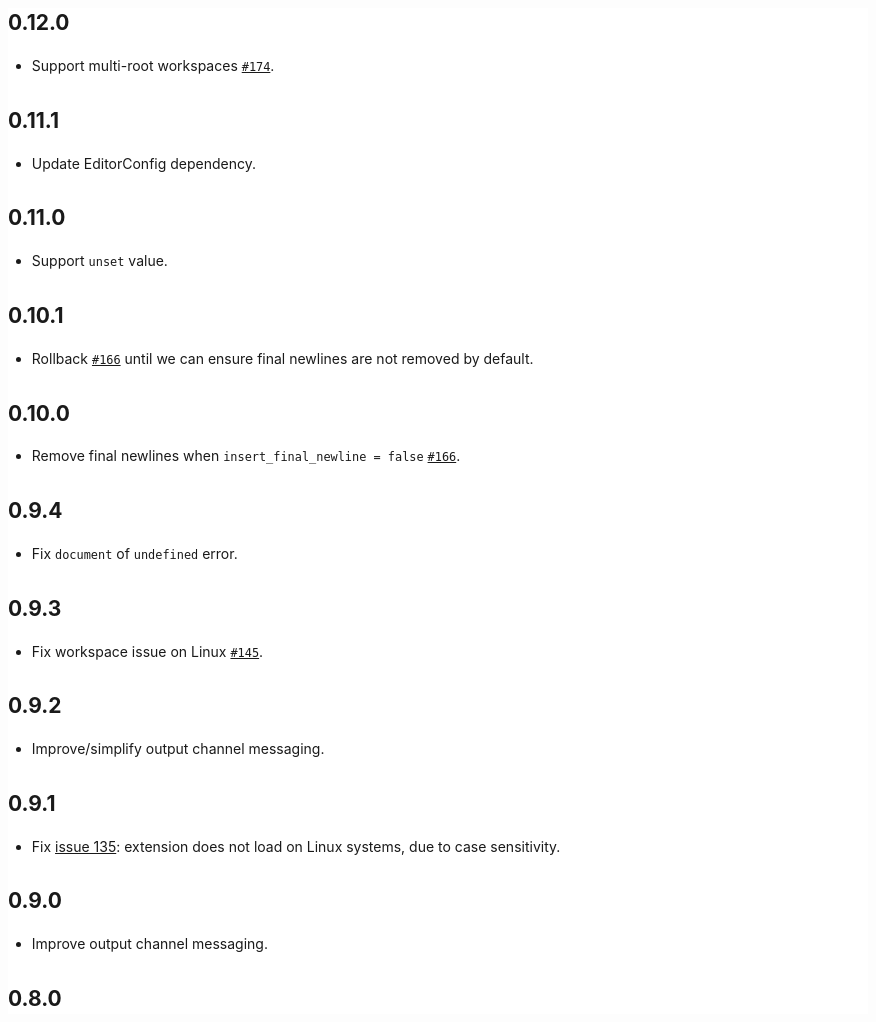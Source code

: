 ## 0.12.0

- Support multi-root workspaces
  [`#174`](https://github.com/editorconfig/editorconfig-vscode/issues/174).

## 0.11.1

- Update EditorConfig dependency.

## 0.11.0

- Support `unset` value.

## 0.10.1

- Rollback
  [`#166`](https://github.com/editorconfig/editorconfig-vscode/pull/166) until
  we can ensure final newlines are not removed by default.

## 0.10.0

- Remove final newlines when `insert_final_newline = false`
  [`#166`](https://github.com/editorconfig/editorconfig-vscode/pull/166).

## 0.9.4

- Fix `document` of `undefined` error.

## 0.9.3

- Fix workspace issue on Linux
  [`#145`](https://github.com/editorconfig/editorconfig-vscode/issues/145).

## 0.9.2

- Improve/simplify output channel messaging.

## 0.9.1

- Fix
  [issue 135](https://github.com/editorconfig/editorconfig-vscode/issues/135):
  extension does not load on Linux systems, due to case sensitivity.

## 0.9.0

- Improve output channel messaging.

## 0.8.0
